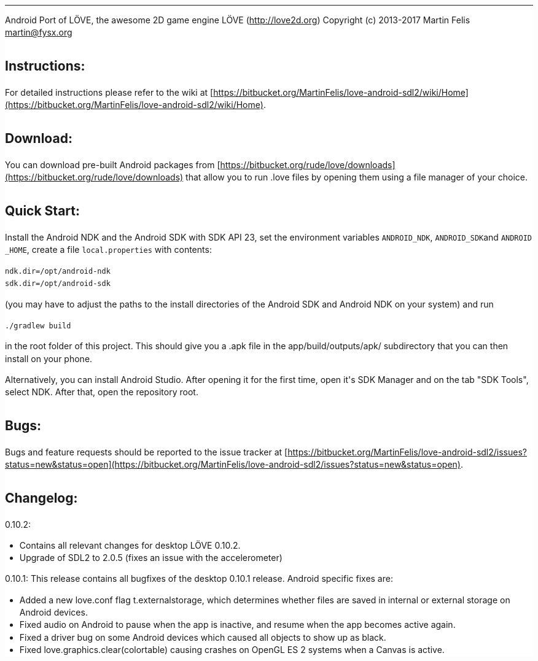 *********************************************

Android Port of LÖVE, the awesome 2D game engine LÖVE (http://love2d.org)
Copyright (c) 2013-2017 Martin Felis <martin@fysx.org>

Instructions:
-------------

For detailed instructions please refer to the wiki at [https://bitbucket.org/MartinFelis/love-android-sdl2/wiki/Home](https://bitbucket.org/MartinFelis/love-android-sdl2/wiki/Home).

Download:
---------

You can download pre-built Android packages from
[https://bitbucket.org/rude/love/downloads](https://bitbucket.org/rude/love/downloads)
that allow you to run .love files by opening them using a file manager of
your choice.

Quick Start:
------------

Install the Android NDK and the Android SDK with SDK API 23, set the
environment variables ```ANDROID_NDK```, ```ANDROID_SDK```and
```ANDROID_HOME```, create a file ```local.properties``` with contents:

    ndk.dir=/opt/android-ndk
    sdk.dir=/opt/android-sdk

(you may have to adjust the paths to the install directories of the Android
SDK and Android NDK on your system) and run

    ./gradlew build

in the root folder of this project. This should give you a .apk file in the
app/build/outputs/apk/ subdirectory that you can then install on your phone.

Alternatively, you can install Android Studio. After opening it for the first time,
open it's SDK Manager and on the tab "SDK Tools", select NDK. After that, open the
repository root.


Bugs:
-----

Bugs and feature requests should be reported to the issue tracker at [https://bitbucket.org/MartinFelis/love-android-sdl2/issues?status=new&status=open](https://bitbucket.org/MartinFelis/love-android-sdl2/issues?status=new&status=open).

Changelog:
----------

0.10.2:
* Contains all relevant changes for desktop LÖVE 0.10.2.
* Upgrade of SDL2 to 2.0.5 (fixes an issue with the accelerometer)

0.10.1:
This release contains all bugfixes of the desktop 0.10.1 release. Android
specific fixes are:
* Added a new love.conf flag t.externalstorage, which determines whether files are saved in internal or external storage on Android devices.
* Fixed audio on Android to pause when the app is inactive, and resume when the app becomes active again.
* Fixed a driver bug on some Android devices which caused all objects to show up as black.
* Fixed love.graphics.clear(colortable) causing crashes on OpenGL ES 2 systems when a Canvas is active.
```